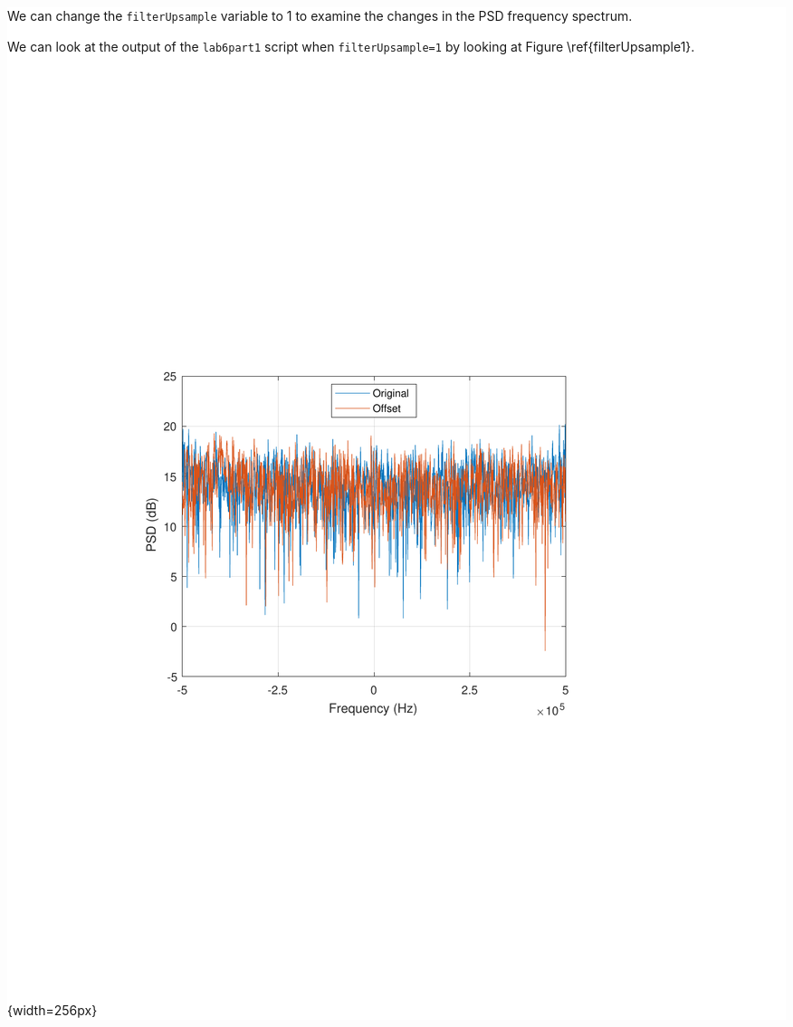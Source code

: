 We can change the `filterUpsample` variable to 1 to examine the changes in the
PSD frequency spectrum.

We can look at the output of the `lab6part1` script when `filterUpsample=1` by
looking at Figure \ref{filterUpsample1}.

![PSD when `filterUpsample` is at a value of 1.\label{filterUpsample1}](./images/filterUpsample-val-1.png){width=256px}
